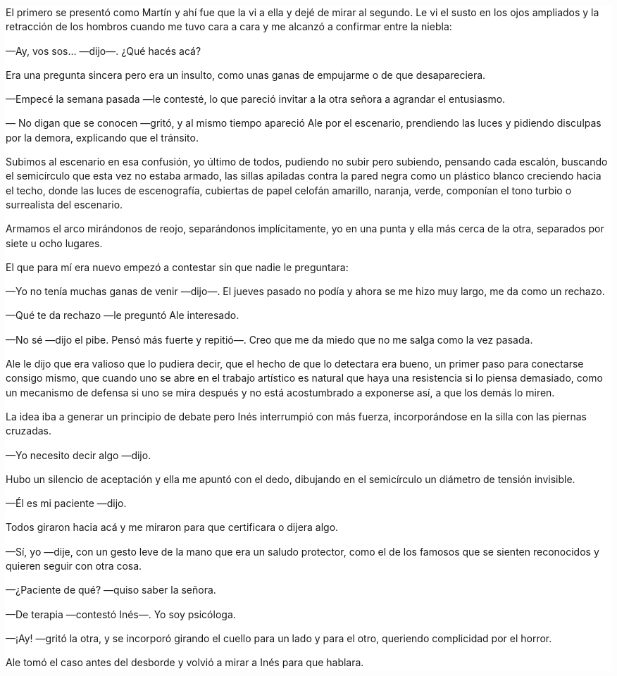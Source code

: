 El primero se presentó como Martín y ahí fue que la vi a ella y dejé de mirar al segundo. Le vi el susto en los ojos ampliados y la retracción de los hombros cuando me tuvo cara a cara y me alcanzó a confirmar entre la niebla:

—Ay, vos sos… —dijo—. ¿Qué hacés acá?

Era una pregunta sincera pero era un insulto, como unas ganas de empujarme o de que desapareciera.

—Empecé la semana pasada —le contesté, lo que pareció invitar a la otra señora a agrandar el entusiasmo.

— No digan que se conocen —gritó, y al mismo tiempo apareció Ale por el escenario, prendiendo las luces y pidiendo disculpas por la demora, explicando que el tránsito.

Subimos al escenario en esa confusión, yo último de todos, pudiendo no subir pero subiendo, pensando cada escalón, buscando el semicírculo que esta vez no estaba armado, las sillas apiladas contra la pared negra como un plástico blanco creciendo hacia el techo, donde las luces de escenografía, cubiertas de papel celofán amarillo, naranja, verde, componían el tono turbio o surrealista del escenario.

Armamos el arco mirándonos de reojo, separándonos implícitamente, yo en una punta y ella más cerca de la otra, separados por siete u ocho lugares.

El que para mí era nuevo empezó a contestar sin que nadie le preguntara:

—Yo no tenía muchas ganas de venir —dijo—. El jueves pasado no podía y ahora se me hizo muy largo, me da como un rechazo.

—Qué te da rechazo —le preguntó Ale interesado.

—No sé —dijo el pibe. Pensó más fuerte y repitió—. Creo que me da miedo que no me salga como la vez pasada.

Ale le dijo que era valioso que lo pudiera decir, que el hecho de que lo detectara era bueno, un primer paso para conectarse consigo mismo, que cuando uno se abre en el trabajo artístico es natural que haya una resistencia si lo piensa demasiado, como un mecanismo de defensa si uno se mira después y no está acostumbrado a exponerse así, a que los demás lo miren.

La idea iba a generar un principio de debate pero Inés interrumpió con más fuerza, incorporándose en la silla con las piernas cruzadas.

—Yo necesito decir algo —dijo.

Hubo un silencio de aceptación y ella me apuntó con el dedo, dibujando en el semicírculo un diámetro de tensión invisible. 

—Él es mi paciente —dijo.

Todos giraron hacia acá y me miraron para que certificara o dijera algo.

—Sí, yo —dije, con un gesto leve de la mano que era un saludo protector, como el de los famosos que se sienten reconocidos y quieren seguir con otra cosa.

—¿Paciente de qué? —quiso saber la señora.

—De terapia —contestó Inés—. Yo soy psicóloga.

—¡Ay! —gritó la otra, y se incorporó girando el cuello para un lado y para el otro, queriendo complicidad por el horror.

Ale tomó el caso antes del desborde y volvió a mirar a Inés para que hablara.
